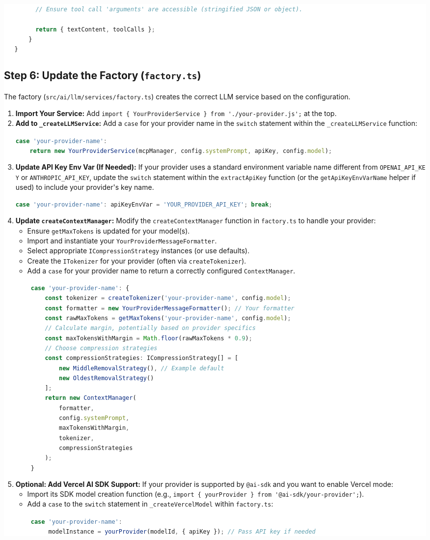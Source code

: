 ```typescript
         // Ensure tool call 'arguments' are accessible (stringified JSON or object).

         return { textContent, toolCalls };
       }
   }
   ```

## Step 6: Update the Factory (`factory.ts`)

The factory (`src/ai/llm/services/factory.ts`) creates the correct LLM service based on the configuration.

1.  **Import Your Service:** Add `import { YourProviderService } from './your-provider.js';` at the top.
2.  **Add to `_createLLMService`:** Add a `case` for your provider name in the `switch` statement within the `_createLLMService` function:
    ```typescript
    case 'your-provider-name':
        return new YourProviderService(mcpManager, config.systemPrompt, apiKey, config.model);
    ```
3.  **Update API Key Env Var (If Needed):** If your provider uses a standard environment variable name different from `OPENAI_API_KEY` or `ANTHROPIC_API_KEY`, update the `switch` statement within the `extractApiKey` function (or the `getApiKeyEnvVarName` helper if used) to include your provider's key name.
    ```typescript
    case 'your-provider-name': apiKeyEnvVar = 'YOUR_PROVIDER_API_KEY'; break;
    ```
4.  **Update `createContextManager`:** Modify the `createContextManager` function in `factory.ts` to handle your provider:
    *   Ensure `getMaxTokens` is updated for your model(s).
    *   Import and instantiate your `YourProviderMessageFormatter`.
    *   Select appropriate `ICompressionStrategy` instances (or use defaults).
    *   Create the `ITokenizer` for your provider (often via `createTokenizer`).
    *   Add a `case` for your provider name to return a correctly configured `ContextManager`.
        ```typescript
         case 'your-provider-name': {
             const tokenizer = createTokenizer('your-provider-name', config.model);
             const formatter = new YourProviderMessageFormatter(); // Your formatter
             const rawMaxTokens = getMaxTokens('your-provider-name', config.model);
             // Calculate margin, potentially based on provider specifics
             const maxTokensWithMargin = Math.floor(rawMaxTokens * 0.9); 
             // Choose compression strategies
             const compressionStrategies: ICompressionStrategy[] = [
                 new MiddleRemovalStrategy(), // Example default
                 new OldestRemovalStrategy()
             ]; 
             return new ContextManager(
                 formatter,
                 config.systemPrompt,
                 maxTokensWithMargin,
                 tokenizer,
                 compressionStrategies
             );
         }
        ```
5.  **Optional: Add Vercel AI SDK Support:** If your provider is supported by `@ai-sdk` and you want to enable Vercel mode:
    *   Import its SDK model creation function (e.g., `import { yourProvider } from '@ai-sdk/your-provider';`).
    *   Add a `case` to the `switch` statement in `_createVercelModel` within `factory.ts`:
        ```typescript
         case 'your-provider-name': 
              modelInstance = yourProvider(modelId, { apiKey }); // Pass API key if needed